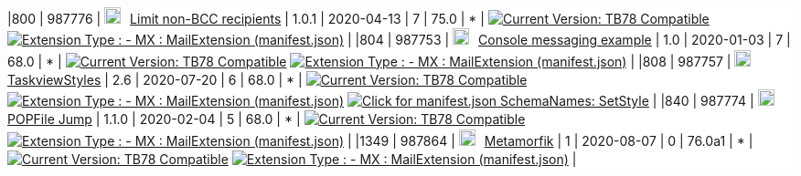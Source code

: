 |800 | 987776 |  <a id="987776-limit-non-bcc-recipients" href="https://addons.thunderbird.net/en-US/thunderbird/addon/limit-non-bcc-recipients/"><img src='/ThunderKdB/docs/images/home1.png' tooltip='test link' height='18px' width='18px' style="padding-bottom: -2px; padding-right: 6px;" /></a> [Limit non-BCC recipients](/ThunderKdB/xall/x68/987776-limit-non-bcc-recipients/987776-limit-non-bcc-recipients-details.html) | 1.0.1 | 2020-04-13 | 7 | 75.0 | * |  <a href='undefined' ><img src='https://img.shields.io/badge//78-%20cV-orange.png' title='Current Version: TB78 Compatible'></a> <a href='undefined' ><img src='https://img.shields.io/badge//Type-MX-purple.png' title='Extension Type :&#10; - MX : MailExtension (manifest.json)'></a> |
|804 | 987753 |  <a id="987753-console-messaging-example" href="https://addons.thunderbird.net/en-US/thunderbird/addon/console-messaging-example/"><img src='/ThunderKdB/docs/images/home1.png' tooltip='test link' height='18px' width='18px' style="padding-bottom: -2px; padding-right: 6px;" /></a> [Console messaging example](/ThunderKdB/xall/x68/987753-console-messaging-example/987753-console-messaging-example-details.html) | 1.0 | 2020-01-03 | 7 | 68.0 | * |  <a href='undefined' ><img src='https://img.shields.io/badge//78-%20cV-orange.png' title='Current Version: TB78 Compatible'></a> <a href='undefined' ><img src='https://img.shields.io/badge//Type-MX-purple.png' title='Extension Type :&#10; - MX : MailExtension (manifest.json)'></a> |
|808 | 987757 |  <a id="987757-taskviewstyles" href="https://addons.thunderbird.net/en-US/thunderbird/addon/taskviewstyles/"><img src='/ThunderKdB/docs/images/home1.png' tooltip='test link' height='18px' width='18px' style="padding-bottom: -2px; padding-right: 6px;" /></a> [TaskviewStyles](/ThunderKdB/xall/x68/987757-taskviewstyles/987757-taskviewstyles-details.html) | 2.6 | 2020-07-20 | 6 | 68.0 | * |  <a href='undefined' ><img src='https://img.shields.io/badge//78-%20cV-orange.png' title='Current Version: TB78 Compatible'></a> <a href='undefined' ><img src='https://img.shields.io/badge//Type-MX-purple.png' title='Extension Type :&#10; - MX : MailExtension (manifest.json)'></a> <a href='..\xall\x68\987757-taskviewstyles\src\manifest.json' ><img src='https://img.shields.io/badge//WebExp-%20+-blue.png' title='Click for manifest.json&#010;SchemaNames:&#010;&#10;SetStyle&#10;'></a> |
|840 | 987774 |  <a id="987774-popfile-jump" href="https://addons.thunderbird.net/en-US/thunderbird/addon/popfile-jump/"><img src='/ThunderKdB/docs/images/home1.png' tooltip='test link' height='18px' width='18px' style="padding-bottom: -2px; padding-right: 6px;" /></a> [POPFile Jump](/ThunderKdB/xall/x68/987774-popfile-jump/987774-popfile-jump-details.html) | 1.1.0 | 2020-02-04 | 5 | 68.0 | * |  <a href='undefined' ><img src='https://img.shields.io/badge//78-%20cV-orange.png' title='Current Version: TB78 Compatible'></a> <a href='undefined' ><img src='https://img.shields.io/badge//Type-MX-purple.png' title='Extension Type :&#10; - MX : MailExtension (manifest.json)'></a> |
|1349 | 987864 |  <a id="987864-metamorfik" href="https://addons.thunderbird.net/en-US/thunderbird/addon/metamorfik/"><img src='/ThunderKdB/docs/images/home1.png' tooltip='test link' height='18px' width='18px' style="padding-bottom: -2px; padding-right: 6px;" /></a> [Metamorfik](/ThunderKdB/xall/x68/987864-metamorfik/987864-metamorfik-details.html) | 1 | 2020-08-07 | 0 | 76.0a1 | * |  <a href='undefined' ><img src='https://img.shields.io/badge//78-%20cV-orange.png' title='Current Version: TB78 Compatible'></a> <a href='undefined' ><img src='https://img.shields.io/badge//Type-MX-purple.png' title='Extension Type :&#10; - MX : MailExtension (manifest.json)'></a> |




